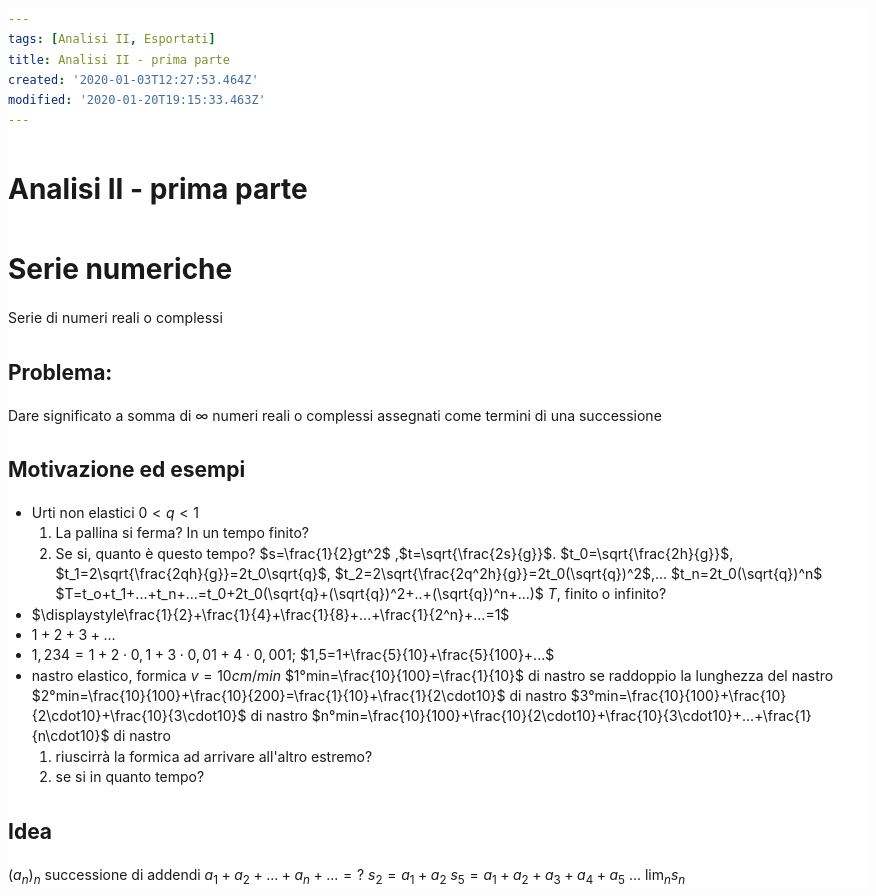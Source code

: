 ```yaml
---
tags: [Analisi II, Esportati]
title: Analisi II - prima parte
created: '2020-01-03T12:27:53.464Z'
modified: '2020-01-20T19:15:33.463Z'
---
```


# Analisi II - prima parte

# Serie numeriche
Serie di numeri reali o complessi
## Problema:
Dare significato a somma di $\infty$ numeri reali o complessi assegnati come termini di una successione
## Motivazione ed esempi
+ Urti non elastici
$0<q<1$
  1. La pallina si ferma? In un tempo finito?
  2. Se si, quanto è questo tempo?
$s=\frac{1}{2}gt^2$ ,$t=\sqrt{\frac{2s}{g}}$.
$t_0=\sqrt{\frac{2h}{g}}$, $t_1=2\sqrt{\frac{2qh}{g}}=2t_0\sqrt{q}$, $t_2=2\sqrt{\frac{2q^2h}{g}}=2t_0(\sqrt{q})^2$,... 
$t_n=2t_0(\sqrt{q})^n$
$T=t_o+t_1+...+t_n+...=t_0+2t_0(\sqrt{q}+(\sqrt{q})^2+..+(\sqrt{q})^n+...)$
$T$, finito o infinito?
+ $\displaystyle\frac{1}{2}+\frac{1}{4}+\frac{1}{8}+...+\frac{1}{2^n}+...=1$
+ $1+2+3+...$
+ $1,234=1+2\cdot0,1+3\cdot0,01+4\cdot0,001$; $1,5=1+\frac{5}{10}+\frac{5}{100}+...$
+ nastro elastico, formica
$v=10cm/min$
$1°min=\frac{10}{100}=\frac{1}{10}$ di nastro
se raddoppio la lunghezza del nastro
$2°min=\frac{10}{100}+\frac{10}{200}=\frac{1}{10}+\frac{1}{2\cdot10}$ di nastro
$3°min=\frac{10}{100}+\frac{10}{2\cdot10}+\frac{10}{3\cdot10}$ di nastro
$n°min=\frac{10}{100}+\frac{10}{2\cdot10}+\frac{10}{3\cdot10}+...+\frac{1}{n\cdot10}$ di nastro
  1. riuscirrà la formica ad arrivare all'altro estremo?
  2. se si in quanto tempo?

## Idea
$(a_n)_n$ successione di addendi
$a_1+a_2+...+a_n+...=?$
$s_2=a_1+a_2$
$s_5=a_1+a_2+a_3+a_4+a_5$
...
$\displaystyle \lim_n s_n$
